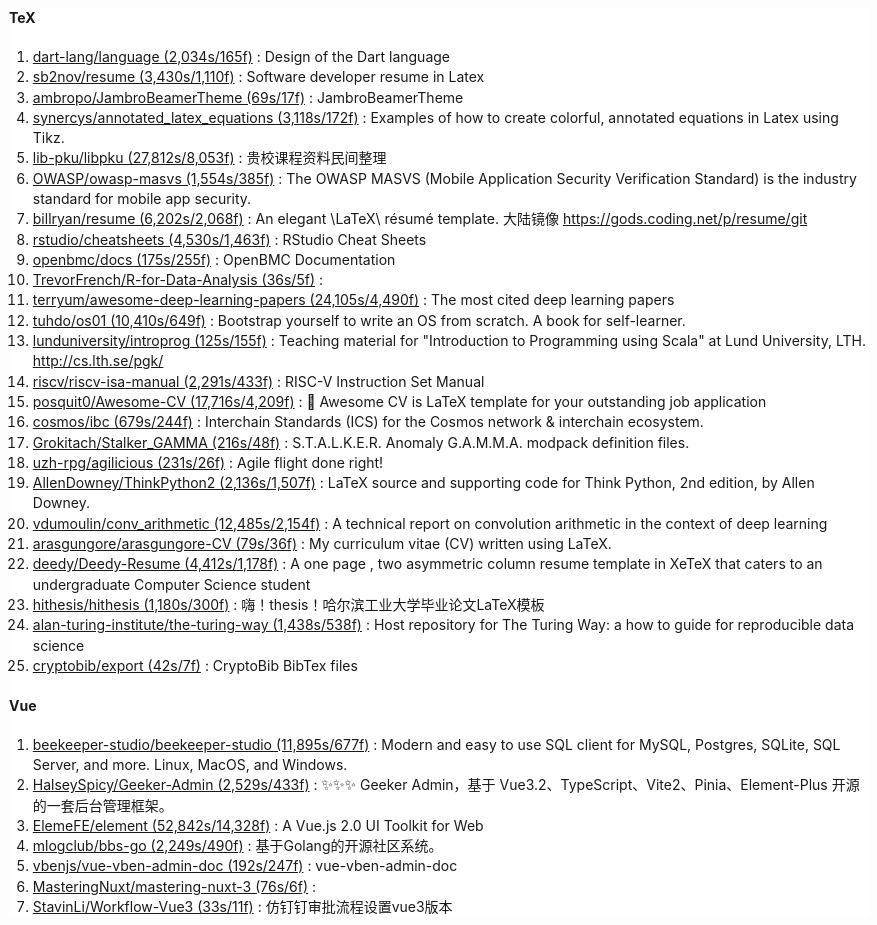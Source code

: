 #### TeX
1. [dart-lang/language (2,034s/165f)](https://github.com/dart-lang/language) : Design of the Dart language
2. [sb2nov/resume (3,430s/1,110f)](https://github.com/sb2nov/resume) : Software developer resume in Latex
3. [ambropo/JambroBeamerTheme (69s/17f)](https://github.com/ambropo/JambroBeamerTheme) : JambroBeamerTheme
4. [synercys/annotated_latex_equations (3,118s/172f)](https://github.com/synercys/annotated_latex_equations) : Examples of how to create colorful, annotated equations in Latex using Tikz.
5. [lib-pku/libpku (27,812s/8,053f)](https://github.com/lib-pku/libpku) : 贵校课程资料民间整理
6. [OWASP/owasp-masvs (1,554s/385f)](https://github.com/OWASP/owasp-masvs) : The OWASP MASVS (Mobile Application Security Verification Standard) is the industry standard for mobile app security.
7. [billryan/resume (6,202s/2,068f)](https://github.com/billryan/resume) : An elegant \LaTeX\ résumé template. 大陆镜像 https://gods.coding.net/p/resume/git
8. [rstudio/cheatsheets (4,530s/1,463f)](https://github.com/rstudio/cheatsheets) : RStudio Cheat Sheets
9. [openbmc/docs (175s/255f)](https://github.com/openbmc/docs) : OpenBMC Documentation
10. [TrevorFrench/R-for-Data-Analysis (36s/5f)](https://github.com/TrevorFrench/R-for-Data-Analysis) : 
11. [terryum/awesome-deep-learning-papers (24,105s/4,490f)](https://github.com/terryum/awesome-deep-learning-papers) : The most cited deep learning papers
12. [tuhdo/os01 (10,410s/649f)](https://github.com/tuhdo/os01) : Bootstrap yourself to write an OS from scratch. A book for self-learner.
13. [lunduniversity/introprog (125s/155f)](https://github.com/lunduniversity/introprog) : Teaching material for "Introduction to Programming using Scala" at Lund University, LTH. http://cs.lth.se/pgk/
14. [riscv/riscv-isa-manual (2,291s/433f)](https://github.com/riscv/riscv-isa-manual) : RISC-V Instruction Set Manual
15. [posquit0/Awesome-CV (17,716s/4,209f)](https://github.com/posquit0/Awesome-CV) : 📄 Awesome CV is LaTeX template for your outstanding job application
16. [cosmos/ibc (679s/244f)](https://github.com/cosmos/ibc) : Interchain Standards (ICS) for the Cosmos network & interchain ecosystem.
17. [Grokitach/Stalker_GAMMA (216s/48f)](https://github.com/Grokitach/Stalker_GAMMA) : S.T.A.L.K.E.R. Anomaly G.A.M.M.A. modpack definition files.
18. [uzh-rpg/agilicious (231s/26f)](https://github.com/uzh-rpg/agilicious) : Agile flight done right!
19. [AllenDowney/ThinkPython2 (2,136s/1,507f)](https://github.com/AllenDowney/ThinkPython2) : LaTeX source and supporting code for Think Python, 2nd edition, by Allen Downey.
20. [vdumoulin/conv_arithmetic (12,485s/2,154f)](https://github.com/vdumoulin/conv_arithmetic) : A technical report on convolution arithmetic in the context of deep learning
21. [arasgungore/arasgungore-CV (79s/36f)](https://github.com/arasgungore/arasgungore-CV) : My curriculum vitae (CV) written using LaTeX.
22. [deedy/Deedy-Resume (4,412s/1,178f)](https://github.com/deedy/Deedy-Resume) : A one page , two asymmetric column resume template in XeTeX that caters to an undergraduate Computer Science student
23. [hithesis/hithesis (1,180s/300f)](https://github.com/hithesis/hithesis) : 嗨！thesis！哈尔滨工业大学毕业论文LaTeX模板
24. [alan-turing-institute/the-turing-way (1,438s/538f)](https://github.com/alan-turing-institute/the-turing-way) : Host repository for The Turing Way: a how to guide for reproducible data science
25. [cryptobib/export (42s/7f)](https://github.com/cryptobib/export) : CryptoBib BibTex files

#### Vue
1. [beekeeper-studio/beekeeper-studio (11,895s/677f)](https://github.com/beekeeper-studio/beekeeper-studio) : Modern and easy to use SQL client for MySQL, Postgres, SQLite, SQL Server, and more. Linux, MacOS, and Windows.
2. [HalseySpicy/Geeker-Admin (2,529s/433f)](https://github.com/HalseySpicy/Geeker-Admin) : ✨✨✨ Geeker Admin，基于 Vue3.2、TypeScript、Vite2、Pinia、Element-Plus 开源的一套后台管理框架。
3. [ElemeFE/element (52,842s/14,328f)](https://github.com/ElemeFE/element) : A Vue.js 2.0 UI Toolkit for Web
4. [mlogclub/bbs-go (2,249s/490f)](https://github.com/mlogclub/bbs-go) : 基于Golang的开源社区系统。
5. [vbenjs/vue-vben-admin-doc (192s/247f)](https://github.com/vbenjs/vue-vben-admin-doc) : vue-vben-admin-doc
6. [MasteringNuxt/mastering-nuxt-3 (76s/6f)](https://github.com/MasteringNuxt/mastering-nuxt-3) : 
7. [StavinLi/Workflow-Vue3 (33s/11f)](https://github.com/StavinLi/Workflow-Vue3) : 仿钉钉审批流程设置vue3版本